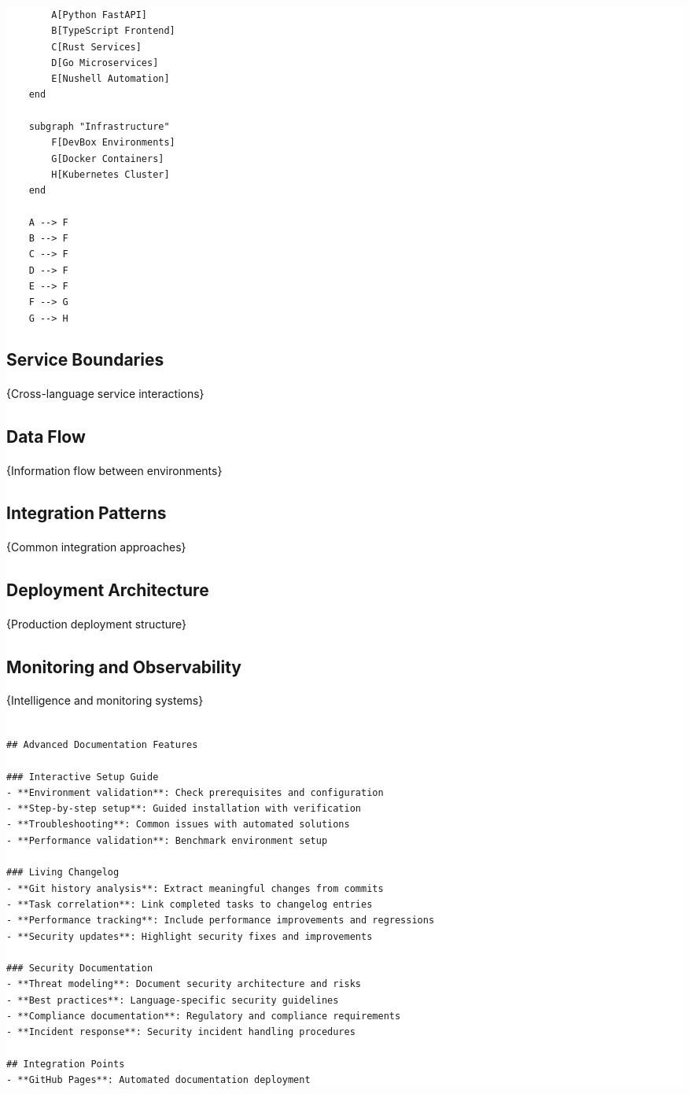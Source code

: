 ```
        A[Python FastAPI]
        B[TypeScript Frontend] 
        C[Rust Services]
        D[Go Microservices]
        E[Nushell Automation]
    end
    
    subgraph "Infrastructure"
        F[DevBox Environments]
        G[Docker Containers]
        H[Kubernetes Cluster]
    end
    
    A --> F
    B --> F
    C --> F
    D --> F
    E --> F
    F --> G
    G --> H
```

## Service Boundaries
{Cross-language service interactions}

## Data Flow
{Information flow between environments}

## Integration Patterns
{Common integration approaches}

## Deployment Architecture
{Production deployment structure}

## Monitoring and Observability
{Intelligence and monitoring systems}
```

## Advanced Documentation Features

### Interactive Setup Guide
- **Environment validation**: Check prerequisites and configuration
- **Step-by-step setup**: Guided installation with verification
- **Troubleshooting**: Common issues with automated solutions
- **Performance validation**: Benchmark environment setup

### Living Changelog
- **Git history analysis**: Extract meaningful changes from commits
- **Task correlation**: Link completed tasks to changelog entries
- **Performance tracking**: Include performance improvements and regressions
- **Security updates**: Highlight security fixes and improvements

### Security Documentation
- **Threat modeling**: Document security architecture and risks
- **Best practices**: Language-specific security guidelines
- **Compliance documentation**: Regulatory and compliance requirements
- **Incident response**: Security incident handling procedures

## Integration Points
- **GitHub Pages**: Automated documentation deployment
```